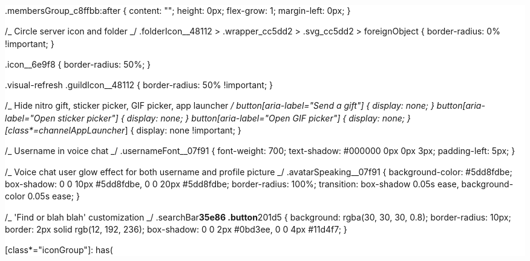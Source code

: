 .membersGroup_c8ffbb:after {
content: "";
height: 0px;
flex-grow: 1;
margin-left: 0px;
}

/_ Circle server icon and folder _/
.folderIcon\_\_48112 > .wrapper_cc5dd2 > .svg_cc5dd2 > foreignObject {
border-radius: 0% !important;
}

.icon\_\_6e9f8 {
border-radius: 50%;
}

.visual-refresh .guildIcon\_\_48112 {
border-radius: 50% !important;
}

/_ Hide nitro gift, sticker picker, GIF picker, app launcher _/
button[aria-label="Send a gift"] {
display: none;
}
button[aria-label="Open sticker picker"] {
display: none;
}
button[aria-label="Open GIF picker"] {
display: none;
}
[class*=channelAppLauncher_] {
display: none !important;
}

/_ Username in voice chat _/
.usernameFont\_\_07f91 {
font-weight: 700;
text-shadow: #000000 0px 0px 3px;
padding-left: 5px;
}

/_ Voice chat user glow effect for both username and profile picture _/
.avatarSpeaking\_\_07f91 {
background-color: #5dd8fdbe;
box-shadow: 0 0 10px #5dd8fdbe, 0 0 20px #5dd8fdbe;
border-radius: 100%;
transition: box-shadow 0.05s ease, background-color 0.05s ease;
}

/_ 'Find or blah blah' customization _/
.searchBar**35e86 .button**201d5 {
background: rgba(30, 30, 30, 0.8);
border-radius: 10px;
border: 2px solid rgb(12, 192, 236);
box-shadow: 0 0 2px #0bd3ee, 0 0 4px #11d4f7;
}


[class*="iconGroup"]: has(